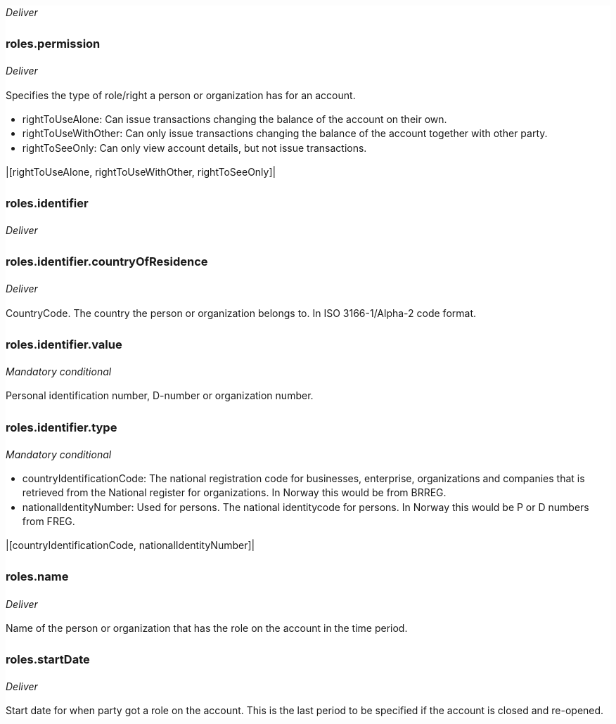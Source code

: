 *Deliver*

### roles.permission

*Deliver*

Specifies the type of role/right a person or organization has for an account.
* rightToUseAlone: Can issue transactions changing the balance of the account on their own.
* rightToUseWithOther: Can only issue transactions changing the balance of the account together with other party.
* rightToSeeOnly: Can only view account details, but not issue transactions.

|[rightToUseAlone, rightToUseWithOther, rightToSeeOnly]|

### roles.identifier

*Deliver*

### roles.identifier.countryOfResidence

*Deliver*

CountryCode. The country the person or organization belongs to. In ISO 3166-1/Alpha-2 code format.

### roles.identifier.value

*Mandatory conditional*

Personal identification number, D-number or organization number.

### roles.identifier.type

*Mandatory conditional*

* countryIdentificationCode: The national registration code for businesses, enterprise, organizations and companies that is retrieved from the National register for organizations. In Norway this would be from BRREG.
* nationalIdentityNumber: Used for persons. The national identitycode for persons. In Norway this would be P or D numbers from FREG.

|[countryIdentificationCode, nationalIdentityNumber]|

### roles.name

*Deliver*

Name of the person or organization that has the role on the account in the time period.

### roles.startDate

*Deliver*

Start date for when party got a role on the account. This is the last period to be specified if the account is closed 
and re-opened.
